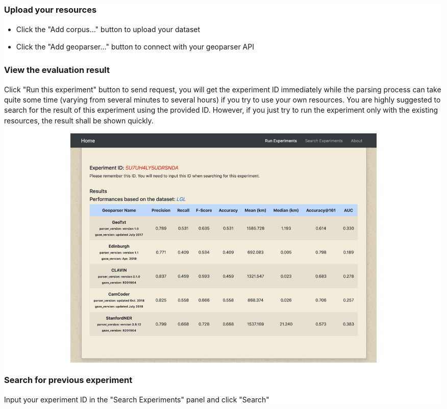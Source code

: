 ### Upload your resources
* Click the "Add corpus..." button to upload your dataset

* Click the "Add geoparser..." button to connect with your geoparser API


### View the evaluation result
Click "Run this experiment" button to send request, you will get the experiment ID immediately while the parsing process can take quite some time (varying from several minutes to several hours) if you try to use your own resources. You are highly suggested to search for the result of this experiment using the provided ID. However, if you just try to run the experiment only with the existing resources, the result shall be shown quickly.
<p align="center">
<img align="center" src="fig/main_page2.png" width="600" />
</p>

### Search for previous experiment
Input your experiment ID in the "Search Experiments" panel and click "Search"
<p align="center">